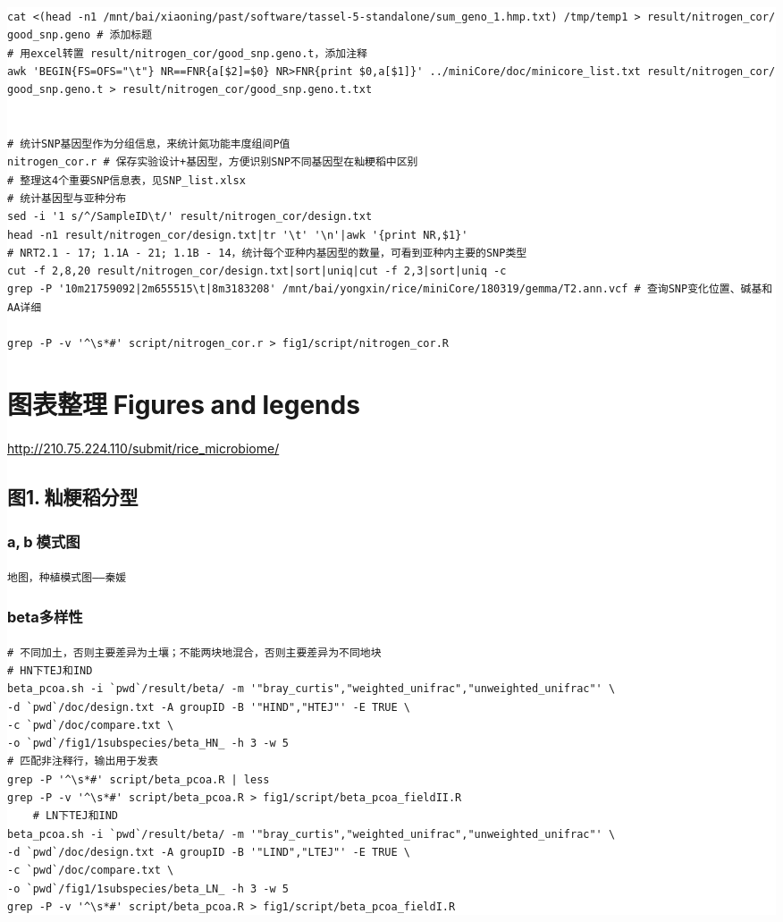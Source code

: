 	cat <(head -n1 /mnt/bai/xiaoning/past/software/tassel-5-standalone/sum_geno_1.hmp.txt) /tmp/temp1 > result/nitrogen_cor/good_snp.geno # 添加标题
	# 用excel转置 result/nitrogen_cor/good_snp.geno.t，添加注释
	awk 'BEGIN{FS=OFS="\t"} NR==FNR{a[$2]=$0} NR>FNR{print $0,a[$1]}' ../miniCore/doc/minicore_list.txt result/nitrogen_cor/good_snp.geno.t > result/nitrogen_cor/good_snp.geno.t.txt


	# 统计SNP基因型作为分组信息，来统计氮功能丰度组间P值
	nitrogen_cor.r # 保存实验设计+基因型，方便识别SNP不同基因型在籼粳稻中区别
	# 整理这4个重要SNP信息表，见SNP_list.xlsx
	# 统计基因型与亚种分布
	sed -i '1 s/^/SampleID\t/' result/nitrogen_cor/design.txt
	head -n1 result/nitrogen_cor/design.txt|tr '\t' '\n'|awk '{print NR,$1}'
	# NRT2.1 - 17; 1.1A - 21; 1.1B - 14，统计每个亚种内基因型的数量，可看到亚种内主要的SNP类型
	cut -f 2,8,20 result/nitrogen_cor/design.txt|sort|uniq|cut -f 2,3|sort|uniq -c
	grep -P '10m21759092|2m655515\t|8m3183208' /mnt/bai/yongxin/rice/miniCore/180319/gemma/T2.ann.vcf # 查询SNP变化位置、碱基和AA详细

	grep -P -v '^\s*#' script/nitrogen_cor.r > fig1/script/nitrogen_cor.R



# 图表整理 Figures and legends

http://210.75.224.110/submit/rice_microbiome/

## 图1. 籼粳稻分型

### a, b 模式图
	
	地图，种植模式图——秦媛

### beta多样性
	
	# 不同加土，否则主要差异为土壤；不能两块地混合，否则主要差异为不同地块
	# HN下TEJ和IND
	beta_pcoa.sh -i `pwd`/result/beta/ -m '"bray_curtis","weighted_unifrac","unweighted_unifrac"' \
	-d `pwd`/doc/design.txt -A groupID -B '"HIND","HTEJ"' -E TRUE \
	-c `pwd`/doc/compare.txt \
	-o `pwd`/fig1/1subspecies/beta_HN_ -h 3 -w 5
	# 匹配非注释行，输出用于发表
	grep -P '^\s*#' script/beta_pcoa.R | less
	grep -P -v '^\s*#' script/beta_pcoa.R > fig1/script/beta_pcoa_fieldII.R
		# LN下TEJ和IND
	beta_pcoa.sh -i `pwd`/result/beta/ -m '"bray_curtis","weighted_unifrac","unweighted_unifrac"' \
    -d `pwd`/doc/design.txt -A groupID -B '"LIND","LTEJ"' -E TRUE \
    -c `pwd`/doc/compare.txt \
    -o `pwd`/fig1/1subspecies/beta_LN_ -h 3 -w 5
	grep -P -v '^\s*#' script/beta_pcoa.R > fig1/script/beta_pcoa_fieldI.R
